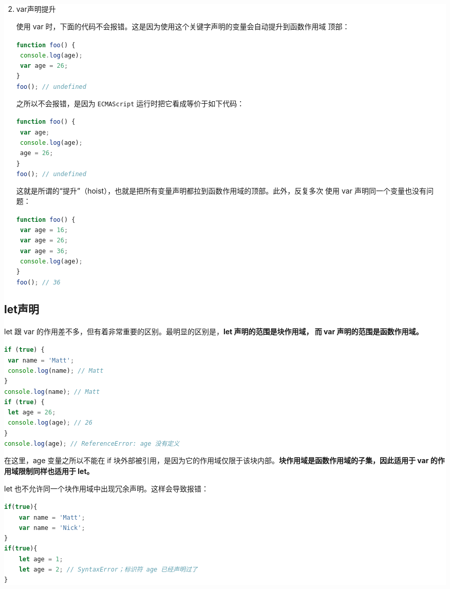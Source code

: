 2. var声明提升

   使用 var 时，下面的代码不会报错。这是因为使用这个关键字声明的变量会自动提升到函数作用域 顶部：

   ```js
   function foo() { 
    console.log(age); 
    var age = 26; 
   } 
   foo(); // undefined
   ```

   之所以不会报错，是因为 `ECMAScript` 运行时把它看成等价于如下代码：

   ```javascript
   function foo() { 
    var age; 
    console.log(age); 
    age = 26; 
   } 
   foo(); // undefined
   ```

   这就是所谓的“提升”（hoist），也就是把所有变量声明都拉到函数作用域的顶部。此外，反复多次 使用 var 声明同一个变量也没有问题：

   ```js
   function foo() { 
    var age = 16; 
    var age = 26; 
    var age = 36; 
    console.log(age); 
   } 
   foo(); // 36
   ```

## let声明

let 跟 var 的作用差不多，但有着非常重要的区别。最明显的区别是，**let 声明的范围是块作用域， 而 var 声明的范围是函数作用域。**

```js
if (true) { 
 var name = 'Matt'; 
 console.log(name); // Matt 
} 
console.log(name); // Matt
if (true) { 
 let age = 26; 
 console.log(age); // 26 
} 
console.log(age); // ReferenceError: age 没有定义
```

在这里，age 变量之所以不能在 if 块外部被引用，是因为它的作用域仅限于该块内部。**块作用域是函数作用域的子集，因此适用于 var 的作用域限制同样也适用于 let。**

let 也不允许同一个块作用域中出现冗余声明。这样会导致报错：

```js
if(true){
    var name = 'Matt';
    var name = 'Nick'; 
} 
if(true){
    let age = 1;
    let age = 2; // SyntaxError；标识符 age 已经声明过了
} 
```
